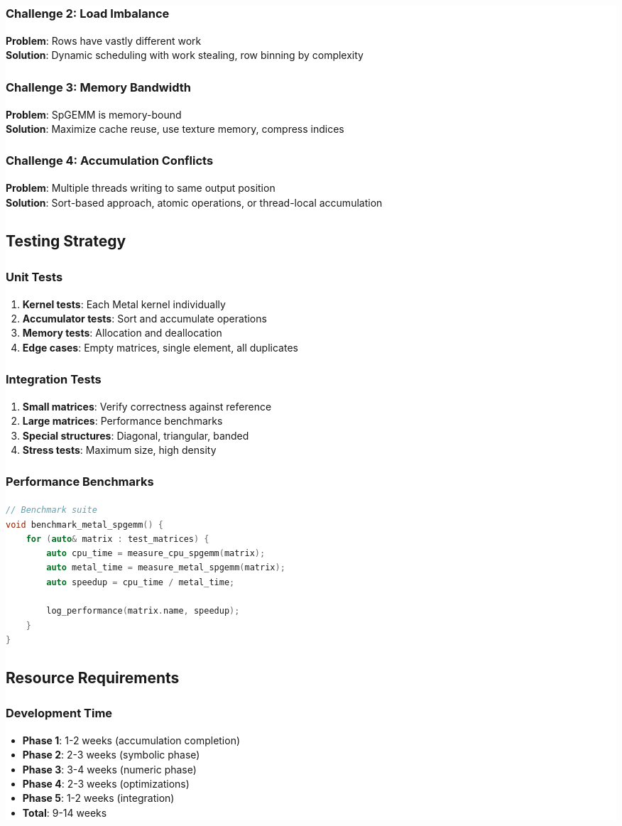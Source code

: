 ### Challenge 2: Load Imbalance
**Problem**: Rows have vastly different work  
**Solution**: Dynamic scheduling with work stealing, row binning by complexity

### Challenge 3: Memory Bandwidth
**Problem**: SpGEMM is memory-bound  
**Solution**: Maximize cache reuse, use texture memory, compress indices

### Challenge 4: Accumulation Conflicts
**Problem**: Multiple threads writing to same output position  
**Solution**: Sort-based approach, atomic operations, or thread-local accumulation

## Testing Strategy

### Unit Tests
1. **Kernel tests**: Each Metal kernel individually
2. **Accumulator tests**: Sort and accumulate operations
3. **Memory tests**: Allocation and deallocation
4. **Edge cases**: Empty matrices, single element, all duplicates

### Integration Tests
1. **Small matrices**: Verify correctness against reference
2. **Large matrices**: Performance benchmarks
3. **Special structures**: Diagonal, triangular, banded
4. **Stress tests**: Maximum size, high density

### Performance Benchmarks
```cpp
// Benchmark suite
void benchmark_metal_spgemm() {
    for (auto& matrix : test_matrices) {
        auto cpu_time = measure_cpu_spgemm(matrix);
        auto metal_time = measure_metal_spgemm(matrix);
        auto speedup = cpu_time / metal_time;
        
        log_performance(matrix.name, speedup);
    }
}
```

## Resource Requirements

### Development Time
- **Phase 1**: 1-2 weeks (accumulation completion)
- **Phase 2**: 2-3 weeks (symbolic phase)
- **Phase 3**: 3-4 weeks (numeric phase)
- **Phase 4**: 2-3 weeks (optimizations)
- **Phase 5**: 1-2 weeks (integration)
- **Total**: 9-14 weeks
